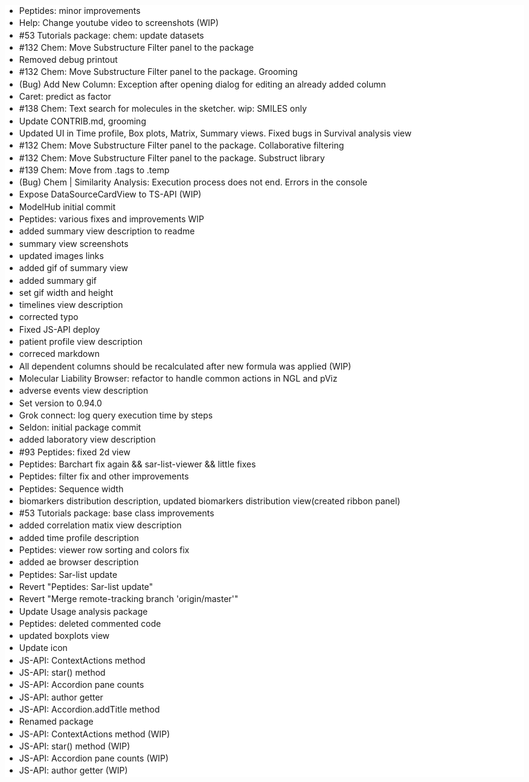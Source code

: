 * Peptides: minor improvements 
* Help: Change youtube video to screenshots (WIP)
* \#53 Tutorials package: chem: update datasets 
* \#132 Chem: Move Substructure Filter panel to the package 
* Removed debug printout 
* \#132 Chem: Move Substructure Filter panel to the package. Grooming 
* (Bug) Add New Column: Exception after opening dialog for editing an already added column 
* Caret: predict as factor 
* \#138 Chem: Text search for molecules in the sketcher. wip: SMILES only 
* Update CONTRIB.md, grooming 
* Updated UI in Time profile, Box plots, Matrix, Summary views. Fixed bugs in Survival analysis view 
* \#132 Chem: Move Substructure Filter panel to the package. Collaborative filtering 
* \#132 Chem: Move Substructure Filter panel to the package. Substruct library 
* \#139 Chem: Move from .tags to .temp 
* (Bug) Chem | Similarity Analysis: Execution process does not end. Errors in the console 
* Expose DataSourceCardView to TS-API (WIP)
* ModelHub initial commit 
* Peptides: various fixes and improvements WIP 
* added summary view description to readme 
* summary view screenshots 
* updated images links 
* added gif of summary view 
* added summary gif 
* set gif width and height 
* timelines view description 
* corrected typo 
* Fixed JS-API deploy 
* patient profile view description 
* correced markdown 
* All dependent columns should be recalculated after new formula was applied (WIP)
* Molecular Liability Browser: refactor to handle common actions in NGL and pViz 
* adverse events view description 
* Set version to 0.94.0 
* Grok connect: log query execution time by steps  
* Seldon: initial package commit 
* added laboratory view description 
* \#93 Peptides: fixed 2d view 
* Peptides: Barchart fix again && sar-list-viewer && little fixes 
* Peptides: filter fix and other improvements 
* Peptides: Sequence width 
* biomarkers distribution description, updated biomarkers distribution view(created ribbon panel) 
* \#53 Tutorials package: base class improvements 
* added correlation matix view description 
* added time profile description 
* Peptides: viewer row sorting and colors fix 
* added ae browser description 
* Peptides: Sar-list update 
* Revert "Peptides: Sar-list update" 
* Revert "Merge remote-tracking branch 'origin/master'" 
* Update Usage analysis package 
* Peptides: deleted commented code 
* updated boxplots view 
* Update icon 
* JS-API: ContextActions method 
* JS-API: star() method 
* JS-API: Accordion pane counts 
* JS-API: author getter 
* JS-API: Accordion.addTitle method 
* Renamed package 
* JS-API: ContextActions method (WIP)
* JS-API: star() method (WIP)
* JS-API: Accordion pane counts (WIP)
* JS-API: author getter (WIP)